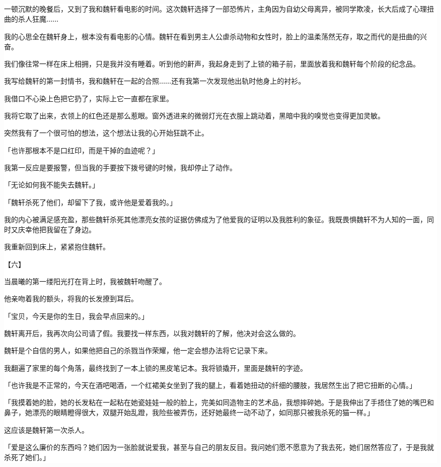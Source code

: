 一顿沉默的晚餐后，又到了我和魏轩看电影的时间。这次魏轩选择了一部恐怖片，主角因为自幼父母离异，被同学欺凌，长大后成了心理扭曲的杀人狂魔……


我的心思全在魏轩身上，根本没有看电影的心情。魏轩在看到男主人公虐杀动物和女性时，脸上的温柔荡然无存，取之而代的是扭曲的兴奋。


我们像往常一样在床上相拥，只是我并没有睡着。听到他的鼾声，我起身走到了上锁的箱子前，里面放着我和魏轩每个阶段的纪念品。


我写给魏轩的第一封情书，我和魏轩在一起的合照……还有我第一次发现他出轨时他身上的衬衫。


我借口不心染上色把它扔了，实际上它一直都在家里。


我将它取了出来，衣领上的红色还是那么惹眼。窗外透进来的微弱灯光在衣服上跳动着，黑暗中我的嗅觉也变得更加灵敏。


突然我有了一个很可怕的想法，这个想法让我的心开始狂跳不止。


「也许那根本不是口红印，而是干掉的血迹呢？」


我第一反应是要报警，但当我的手要按下拨号键的时候，我却停止了动作。


「无论如何我不能失去魏轩。」


「魏轩杀死了他们，却留下了我，或许他是爱着我的。」


我的内心被满足感充盈，那些魏轩杀死其他漂亮女孩的证据仿佛成为了他爱我的证明以及我胜利的象征。我既畏惧魏轩不为人知的一面，同时又庆幸他把我留在了身边。


我重新回到床上，紧紧抱住魏轩。


【六】


当晨曦的第一缕阳光打在背上时，我被魏轩吻醒了。


他亲吻着我的额头，将我的长发撩到耳后。


「宝贝，今天是你的生日，我会早点回来的。」


魏轩离开后，我再次向公司请了假。我要找一样东西，以我对魏轩的了解，他决对会这么做的。


魏轩是个自信的男人，如果他把自己的杀戮当作荣耀，他一定会想办法将它记录下来。


我翻遍了家里的每个角落，最终找到了一本上锁的黑皮笔记本。我将锁撬开，里面是魏轩的字迹。


「也许我是不正常的，今天在酒吧喝酒，一个红裙美女坐到了我的腿上，看着她扭动的纤细的腰肢，我居然生出了把它扭断的心情。」


「我摸着她的脸，她的长发粘在一起粘在她瓷娃娃一般的脸上，完美如同造物主的艺术品，我想摔碎她。于是我伸出了手捂住了她的嘴巴和鼻子，她漂亮的眼睛瞪得很大，双腿开始乱蹬，我险些被弄伤，还好她最终一动不动了，如同那只被我杀死的猫一样。」


这应该是魏轩第一次杀人。


「爱是这么廉价的东西吗？她们因为一张脸就说爱我，甚至与自己的朋友反目。我问她们愿不愿意为了我去死，她们居然答应了，于是我就杀死了她们。」
